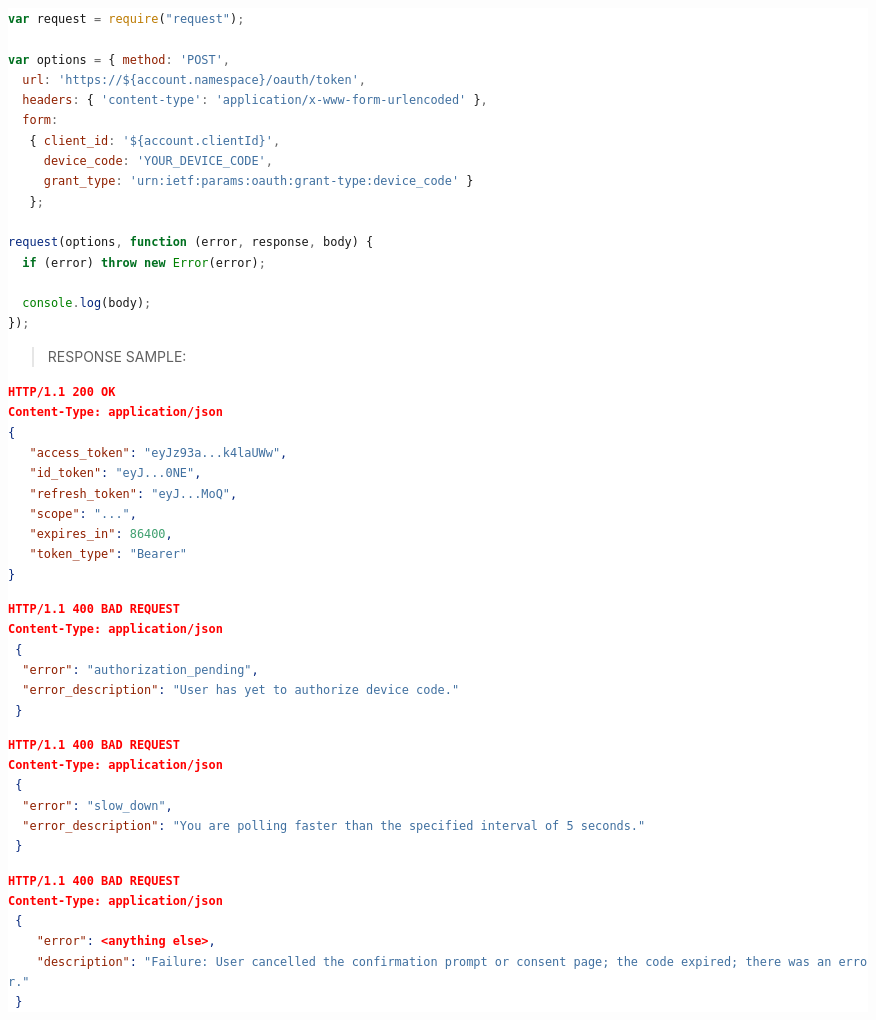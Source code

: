 ```javascript
var request = require("request");

var options = { method: 'POST',
  url: 'https://${account.namespace}/oauth/token',
  headers: { 'content-type': 'application/x-www-form-urlencoded' },
  form:
   { client_id: '${account.clientId}',
     device_code: 'YOUR_DEVICE_CODE',
     grant_type: 'urn:ietf:params:oauth:grant-type:device_code' }
   };

request(options, function (error, response, body) {
  if (error) throw new Error(error);

  console.log(body);
});
```

> RESPONSE SAMPLE:

```JSON
HTTP/1.1 200 OK
Content-Type: application/json
{
   "access_token": "eyJz93a...k4laUWw",
   "id_token": "eyJ...0NE",
   "refresh_token": "eyJ...MoQ",
   "scope": "...",
   "expires_in": 86400,
   "token_type": "Bearer"
}
```

```JSON
HTTP/1.1 400 BAD REQUEST
Content-Type: application/json
 { 
  "error": "authorization_pending",
  "error_description": "User has yet to authorize device code."
 }
```

```JSON
HTTP/1.1 400 BAD REQUEST
Content-Type: application/json
 { 
  "error": "slow_down",
  "error_description": "You are polling faster than the specified interval of 5 seconds."
 }
```

```JSON
HTTP/1.1 400 BAD REQUEST
Content-Type: application/json
 { 
    "error": <anything else>,
    "description": "Failure: User cancelled the confirmation prompt or consent page; the code expired; there was an error."
 }
```
